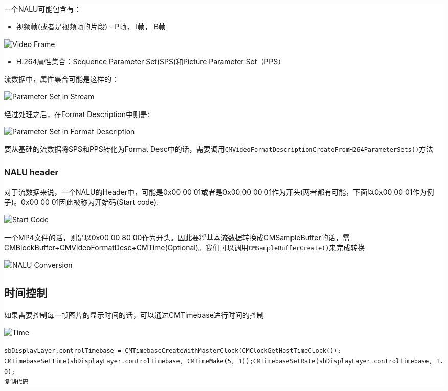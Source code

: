

一个NALU可能包含有：

- 视频帧(或者是视频帧的片段) - P帧， I帧， B帧



![Video Frame](https://user-gold-cdn.xitu.io/2017/12/13/1604ee4c84fc544b?imageView2/0/w/1280/h/960/format/webp/ignore-error/1)



- H.264属性集合：Sequence Parameter Set(SPS)和Picture Parameter Set（PPS）

流数据中，属性集合可能是这样的：



![Parameter Set in Stream](https://user-gold-cdn.xitu.io/2017/12/13/1604ee4c844b7ec8?imageView2/0/w/1280/h/960/format/webp/ignore-error/1)



经过处理之后，在Format Description中则是:



![Parameter Set in Format Description](https://user-gold-cdn.xitu.io/2017/12/13/1604ee4c8552c28b?imageView2/0/w/1280/h/960/format/webp/ignore-error/1)



要从基础的流数据将SPS和PPS转化为Format Desc中的话，需要调用`CMVideoFormatDescriptionCreateFromH264ParameterSets()`方法

### NALU header

对于流数据来说，一个NALU的Header中，可能是0x00 00 01或者是0x00 00 00 01作为开头(两者都有可能，下面以0x00 00 01作为例子)。0x00 00 01因此被称为开始码(Start code).



![Start Code](https://user-gold-cdn.xitu.io/2017/12/13/1604ee4c925bdd9c?imageView2/0/w/1280/h/960/format/webp/ignore-error/1)



一个MP4文件的话，则是以0x00 00 80 00作为开头。因此要将基本流数据转换成CMSampleBuffer的话，需CMBlockBuffer+CMVideoFormatDesc+CMTime(Optional)。我们可以调用`CMSampleBufferCreate()`来完成转换



![NALU Conversion](https://user-gold-cdn.xitu.io/2017/12/13/1604ee4cc90577fc?imageView2/0/w/1280/h/960/format/webp/ignore-error/1)



## 时间控制

如果需要控制每一帧图片的显示时间的话，可以通过CMTimebase进行时间的控制



![Time](https://user-gold-cdn.xitu.io/2017/12/13/1604ee4ca5ca8b4e?imageView2/0/w/1280/h/960/format/webp/ignore-error/1)



```
sbDisplayLayer.controlTimebase = CMTimebaseCreateWithMasterClock(CMClockGetHostTimeClock());
CMTimebaseSetTime(sbDisplayLayer.controlTimebase, CMTimeMake(5, 1));CMTimebaseSetRate(sbDisplayLayer.controlTimebase, 1.0);
复制代码
```
